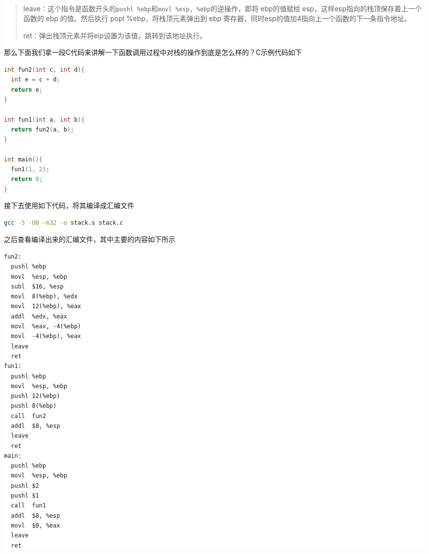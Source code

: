 >leave：这个指令是函数开头的`pushl %ebp`和`movl %esp, %ebp`的逆操作，即将 ebp的值赋给 esp，这样esp指向的栈顶保存着上一个函数的 ebp 的值。然后执行 popl %ebp，将栈顶元素弹出到 ebp 寄存器，同时esp的值加4指向上一个函数的下一条指令地址。
>
>ret：弹出栈顶元素并将eip设置为该值，跳转到该地址执行。

那么下面我们拿一段C代码来讲解一下函数调用过程中对栈的操作到底是怎么样的？C示例代码如下

```c
int fun2(int c, int d){
  int e = c + d;
  return e;
}

int fun1(int a, int b){
  return fun2(a, b);
}

int main(){
  fun1(1, 2);
  return 0;
}
```

接下去使用如下代码，将其编译成汇编文件

```bash
gcc -S -O0 -m32 -o stack.s stack.c
```

之后查看编译出来的汇编文件，其中主要的内容如下所示

```assembly
fun2:
  pushl %ebp
  movl  %esp, %ebp
  subl  $16, %esp
  movl  8(%ebp), %edx
  movl  12(%ebp), %eax
  addl  %edx, %eax
  movl  %eax, -4(%ebp)
  movl  -4(%ebp), %eax
  leave
  ret
fun1:
  pushl %ebp
  movl  %esp, %ebp
  pushl 12(%ebp)
  pushl 8(%ebp)
  call  fun2
  addl  $8, %esp
  leave
  ret
main:
  pushl %ebp
  movl  %esp, %ebp
  pushl $2
  pushl $1
  call  fun1
  addl  $8, %esp
  movl  $0, %eax
  leave
  ret
```
